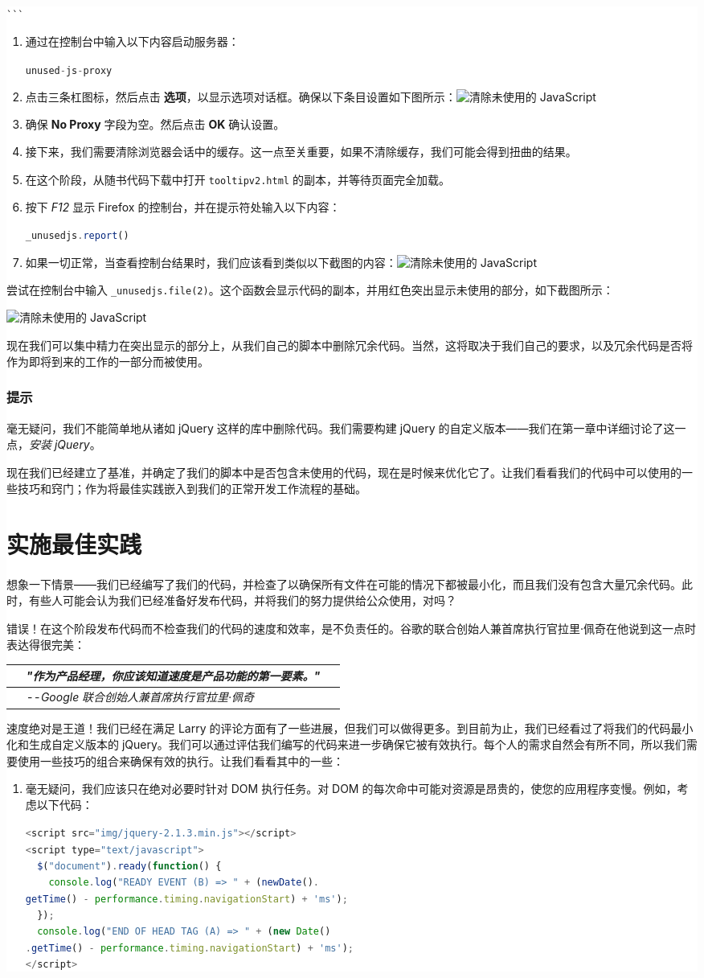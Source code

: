     ```

1.  通过在控制台中输入以下内容启动服务器：

    ```js
    unused-js-proxy

    ```

1.  点击三条杠图标，然后点击 **选项**，以显示选项对话框。确保以下条目设置如下图所示：![清除未使用的 JavaScript](https://github.com/OpenDocCN/freelearn-jquery-zh/raw/master/docs/ms-jq/img/image00488.jpeg)

1.  确保 **No Proxy** 字段为空。然后点击 **OK** 确认设置。

1.  接下来，我们需要清除浏览器会话中的缓存。这一点至关重要，如果不清除缓存，我们可能会得到扭曲的结果。

1.  在这个阶段，从随书代码下载中打开 `tooltipv2.html` 的副本，并等待页面完全加载。

1.  按下 *F12* 显示 Firefox 的控制台，并在提示符处输入以下内容：

    ```js
    _unusedjs.report()

    ```

1.  如果一切正常，当查看控制台结果时，我们应该看到类似以下截图的内容：![清除未使用的 JavaScript](https://github.com/OpenDocCN/freelearn-jquery-zh/raw/master/docs/ms-jq/img/image00489.jpeg)

尝试在控制台中输入 `_unusedjs.file(2)`。这个函数会显示代码的副本，并用红色突出显示未使用的部分，如下截图所示：

![清除未使用的 JavaScript](https://github.com/OpenDocCN/freelearn-jquery-zh/raw/master/docs/ms-jq/img/image00490.jpeg)

现在我们可以集中精力在突出显示的部分上，从我们自己的脚本中删除冗余代码。当然，这将取决于我们自己的要求，以及冗余代码是否将作为即将到来的工作的一部分而被使用。

### 提示

毫无疑问，我们不能简单地从诸如 jQuery 这样的库中删除代码。我们需要构建 jQuery 的自定义版本——我们在第一章中详细讨论了这一点，*安装 jQuery*。

现在我们已经建立了基准，并确定了我们的脚本中是否包含未使用的代码，现在是时候来优化它了。让我们看看我们的代码中可以使用的一些技巧和窍门；作为将最佳实践嵌入到我们的正常开发工作流程的基础。

# 实施最佳实践

想象一下情景——我们已经编写了我们的代码，并检查了以确保所有文件在可能的情况下都被最小化，而且我们没有包含大量冗余代码。此时，有些人可能会认为我们已经准备好发布代码，并将我们的努力提供给公众使用，对吗？

错误！在这个阶段发布代码而不检查我们的代码的速度和效率，是不负责任的。谷歌的联合创始人兼首席执行官拉里·佩奇在他说到这一点时表达得很完美：

|   | *"作为产品经理，你应该知道速度是产品功能的第一要素。"* |   |
| --- | --- | --- |
|   | --*Google 联合创始人兼首席执行官拉里·佩奇* |

速度绝对是王道！我们已经在满足 Larry 的评论方面有了一些进展，但我们可以做得更多。到目前为止，我们已经看过了将我们的代码最小化和生成自定义版本的 jQuery。我们可以通过评估我们编写的代码来进一步确保它被有效执行。每个人的需求自然会有所不同，所以我们需要使用一些技巧的组合来确保有效的执行。让我们看看其中的一些：

1.  毫无疑问，我们应该只在绝对必要时针对 DOM 执行任务。对 DOM 的每次命中可能对资源是昂贵的，使您的应用程序变慢。例如，考虑以下代码：

    ```js
    <script src="img/jquery-2.1.3.min.js"></script>
    <script type="text/javascript">
      $("document").ready(function() {
        console.log("READY EVENT (B) => " + (newDate().
    getTime() - performance.timing.navigationStart) + 'ms');
      });
      console.log("END OF HEAD TAG (A) => " + (new Date()
    .getTime() - performance.timing.navigationStart) + 'ms');
    </script>
    ```
